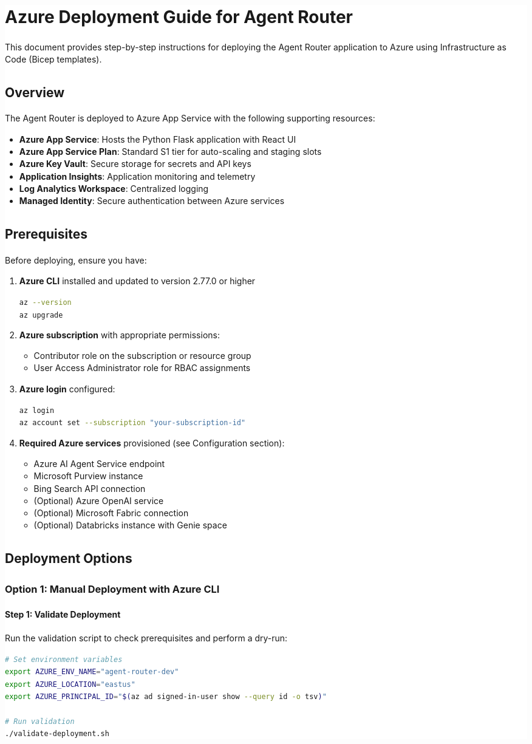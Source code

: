# Azure Deployment Guide for Agent Router

This document provides step-by-step instructions for deploying the Agent Router application to Azure using Infrastructure as Code (Bicep templates).

## Overview

The Agent Router is deployed to Azure App Service with the following supporting resources:
- **Azure App Service**: Hosts the Python Flask application with React UI
- **Azure App Service Plan**: Standard S1 tier for auto-scaling and staging slots
- **Azure Key Vault**: Secure storage for secrets and API keys
- **Application Insights**: Application monitoring and telemetry
- **Log Analytics Workspace**: Centralized logging
- **Managed Identity**: Secure authentication between Azure services

## Prerequisites

Before deploying, ensure you have:

1. **Azure CLI** installed and updated to version 2.77.0 or higher
   ```bash
   az --version
   az upgrade
   ```

2. **Azure subscription** with appropriate permissions:
   - Contributor role on the subscription or resource group
   - User Access Administrator role for RBAC assignments

3. **Azure login** configured:
   ```bash
   az login
   az account set --subscription "your-subscription-id"
   ```

4. **Required Azure services** provisioned (see Configuration section):
   - Azure AI Agent Service endpoint
   - Microsoft Purview instance
   - Bing Search API connection
   - (Optional) Azure OpenAI service
   - (Optional) Microsoft Fabric connection
   - (Optional) Databricks instance with Genie space

## Deployment Options

### Option 1: Manual Deployment with Azure CLI

#### Step 1: Validate Deployment

Run the validation script to check prerequisites and perform a dry-run:

```bash
# Set environment variables
export AZURE_ENV_NAME="agent-router-dev"
export AZURE_LOCATION="eastus" 
export AZURE_PRINCIPAL_ID="$(az ad signed-in-user show --query id -o tsv)"

# Run validation
./validate-deployment.sh
```
